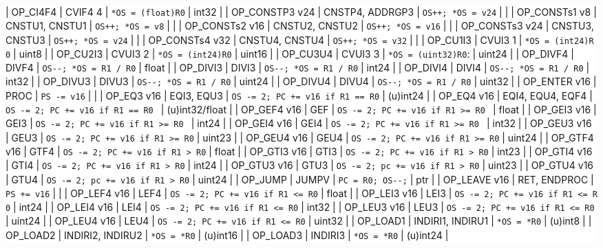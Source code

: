 | OP_CI4F4          | CVIF4 4                            | `*OS = (float)R0`                                       | int32              |
| OP_CONSTP3 v24    | CNSTP4, ADDRGP3                    | `OS++; *OS = v24`                                       |                    |
| OP_CONSTs1 v8     | CNSTU1, CNSTU1                     | `OS++; *OS = v8`                                        |                    |
| OP_CONSTs2 v16    | CNSTU2, CNSTU2                     | `OS++; *OS = v16`                                       |                    |
| OP_CONSTs3 v24    | CNSTU3, CNSTU3                     | `OS++; *OS = v24`                                       |                    |
| OP_CONSTs4 v32    | CNSTU4, CNSTU4                     | `OS++; *OS = v32`                                       |                    |
| OP_CU1I3          | CVUI3 1                            | `*OS = (int24)R0`                                       | uint8              |
| OP_CU2I3          | CVUI3 2                            | `*OS = (int24)R0`                                       | uint16             |
| OP_CU3U4          | CVUI3 3                            | `*OS = (uint32)R0`:                                     | uint24             |
| OP_DIVF4          | DIVF4                              | `OS--; *OS = R1 / R0`                                   | float              |
| OP_DIVI3          | DIVI3                              | `OS--; *OS = R1 / R0`                                   | int24              |
| OP_DIVI4          | DIVI4                              | `OS--; *OS = R1 / R0`                                   | int32              |
| OP_DIVU3          | DIVU3                              | `OS--; *OS = R1 / R0`                                   | uint24             |
| OP_DIVU4          | DIVU4                              | `OS--; *OS = R1 / R0`                                   | uint32             |
| OP_ENTER v16      | PROC                               | `PS -= v16`                                             |                    |
| OP_EQ3 v16        | EQI3, EQU3                         | `OS -= 2; PC += v16 if R1 == R0`                         | (u)int24           |
| OP_EQ4 v16        | EQI4, EQU4, EQF4                   | `OS -= 2; PC += v16 if R1 == R0 `                        | (u)int32/float     |
| OP_GEF4 v16       | GEF                                | `OS -= 2; PC += v16 if R1 >= R0 `                        | float              |
| OP_GEI3 v16       | GEI3                               | `OS -= 2; PC += v16 if R1 >= R0 `                        | int24              |
| OP_GEI4 v16       | GEI4                               | `OS -= 2; PC += v16 if R1 >= R0 `                        | int32              |
| OP_GEU3 v16       | GEU3                               | `OS -= 2; PC += v16 if R1 >= R0`                         | uint23             |
| OP_GEU4 v16       | GEU4                               | `OS -= 2; PC += v16 if R1 >= R0`                         | uint24             |
| OP_GTF4 v16       | GTF4                               | `OS -= 2; PC += v16 if R1 > R0`                          | float              |
| OP_GTI3 v16       | GTI3                               | `OS -= 2; PC += v16 if R1 > R0`                          | int23              |
| OP_GTI4 v16       | GTI4                               | `OS -= 2; PC += v16 if R1 > R0`                          | int24              |
| OP_GTU3 v16       | GTU3                               | `OS -= 2; pc += v16 if R1 > R0`                          | uint23             |
| OP_GTU4 v16       | GTU4                               | `OS -= 2; pc += v16 if R1 > R0`                          | uint24             |
| OP_JUMP           | JUMPV                              | `PC = R0; OS--;`                                        | ptr                |
| OP_LEAVE v16      | RET, ENDPROC                       | `PS += v16`                                             |                    |
| OP_LEF4 v16       | LEF4                               | `OS -= 2; PC += v16 if R1 <= R0`                         | float              |
| OP_LEI3 v16       | LEI3                               | `OS -= 2; PC += v16 if R1 <= R0`                         | int24              |
| OP_LEI4 v16       | LEI4                               | `OS -= 2; PC += v16 if R1 <= R0`                         | int32              |
| OP_LEU3 v16       | LEU3                               | `OS -= 2; PC += v16 if R1 <= R0`                         | uint24             |
| OP_LEU4 v16       | LEU4                               | `OS -= 2; PC += v16 if R1 <= R0`                         | uint32             |
| OP_LOAD1          | INDIRI1, INDIRU1                   | `*OS = *R0`                                             | (u)int8            |
| OP_LOAD2          | INDIRI2, INDIRU2                   | `*OS = *R0`                                             | (u)int16           |
| OP_LOAD3          | INDIRI3                            | `*OS = *R0`                                             | (u)int24           |